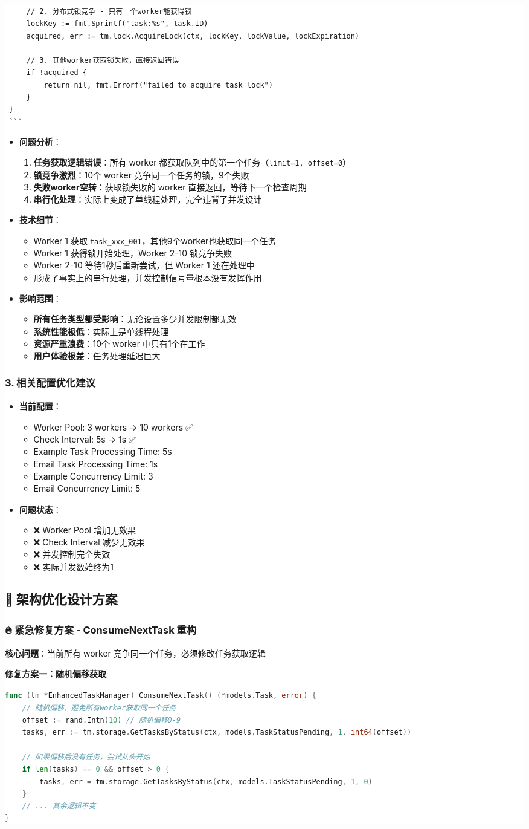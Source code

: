          // 2. 分布式锁竞争 - 只有一个worker能获得锁
         lockKey := fmt.Sprintf("task:%s", task.ID)
         acquired, err := tm.lock.AcquireLock(ctx, lockKey, lockValue, lockExpiration)
         
         // 3. 其他worker获取锁失败，直接返回错误
         if !acquired {
             return nil, fmt.Errorf("failed to acquire task lock")
         }
     }
     ```
   
   - **问题分析**：
     1. **任务获取逻辑错误**：所有 worker 都获取队列中的第一个任务（`limit=1, offset=0`）
     2. **锁竞争激烈**：10个 worker 竞争同一个任务的锁，9个失败
     3. **失败worker空转**：获取锁失败的 worker 直接返回，等待下一个检查周期
     4. **串行化处理**：实际上变成了单线程处理，完全违背了并发设计
   
   - **技术细节**：
     - Worker 1 获取 `task_xxx_001`，其他9个worker也获取同一个任务
     - Worker 1 获得锁开始处理，Worker 2-10 锁竞争失败
     - Worker 2-10 等待1秒后重新尝试，但 Worker 1 还在处理中
     - 形成了事实上的串行处理，并发控制信号量根本没有发挥作用
   
   - **影响范围**：
     - **所有任务类型都受影响**：无论设置多少并发限制都无效
     - **系统性能极低**：实际上是单线程处理
     - **资源严重浪费**：10个 worker 中只有1个在工作
     - **用户体验极差**：任务处理延迟巨大

### 3. **相关配置优化建议**
   - **当前配置**：
     - Worker Pool: 3 workers → 10 workers ✅
     - Check Interval: 5s → 1s ✅
     - Example Task Processing Time: 5s
     - Email Task Processing Time: 1s
     - Example Concurrency Limit: 3
     - Email Concurrency Limit: 5
   
   - **问题状态**：
     - ❌ Worker Pool 增加无效果
     - ❌ Check Interval 减少无效果  
     - ❌ 并发控制完全失效
     - ❌ 实际并发数始终为1

## 🚀 架构优化设计方案

### 🔥 **紧急修复方案 - ConsumeNextTask 重构**

**核心问题**：当前所有 worker 竞争同一个任务，必须修改任务获取逻辑

**修复方案一：随机偏移获取**
```go
func (tm *EnhancedTaskManager) ConsumeNextTask() (*models.Task, error) {
    // 随机偏移，避免所有worker获取同一个任务
    offset := rand.Intn(10) // 随机偏移0-9
    tasks, err := tm.storage.GetTasksByStatus(ctx, models.TaskStatusPending, 1, int64(offset))
    
    // 如果偏移后没有任务，尝试从头开始
    if len(tasks) == 0 && offset > 0 {
        tasks, err = tm.storage.GetTasksByStatus(ctx, models.TaskStatusPending, 1, 0)
    }
    // ... 其余逻辑不变
}
```
